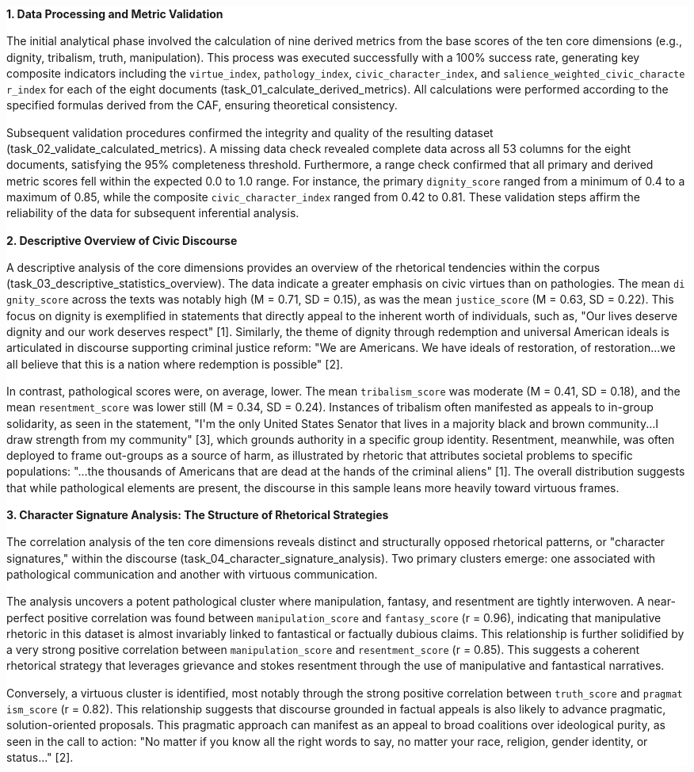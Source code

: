 **1. Data Processing and Metric Validation**

The initial analytical phase involved the calculation of nine derived metrics from the base scores of the ten core dimensions (e.g., dignity, tribalism, truth, manipulation). This process was executed successfully with a 100% success rate, generating key composite indicators including the `virtue_index`, `pathology_index`, `civic_character_index`, and `salience_weighted_civic_character_index` for each of the eight documents (task_01_calculate_derived_metrics). All calculations were performed according to the specified formulas derived from the CAF, ensuring theoretical consistency.

Subsequent validation procedures confirmed the integrity and quality of the resulting dataset (task_02_validate_calculated_metrics). A missing data check revealed complete data across all 53 columns for the eight documents, satisfying the 95% completeness threshold. Furthermore, a range check confirmed that all primary and derived metric scores fell within the expected 0.0 to 1.0 range. For instance, the primary `dignity_score` ranged from a minimum of 0.4 to a maximum of 0.85, while the composite `civic_character_index` ranged from 0.42 to 0.81. These validation steps affirm the reliability of the data for subsequent inferential analysis.

**2. Descriptive Overview of Civic Discourse**

A descriptive analysis of the core dimensions provides an overview of the rhetorical tendencies within the corpus (task_03_descriptive_statistics_overview). The data indicate a greater emphasis on civic virtues than on pathologies. The mean `dignity_score` across the texts was notably high (M = 0.71, SD = 0.15), as was the mean `justice_score` (M = 0.63, SD = 0.22). This focus on dignity is exemplified in statements that directly appeal to the inherent worth of individuals, such as, "Our lives deserve dignity and our work deserves respect" [1]. Similarly, the theme of dignity through redemption and universal American ideals is articulated in discourse supporting criminal justice reform: "We are Americans. We have ideals of restoration, of restoration...we all believe that this is a nation where redemption is possible" [2].

In contrast, pathological scores were, on average, lower. The mean `tribalism_score` was moderate (M = 0.41, SD = 0.18), and the mean `resentment_score` was lower still (M = 0.34, SD = 0.24). Instances of tribalism often manifested as appeals to in-group solidarity, as seen in the statement, "I'm the only United States Senator that lives in a majority black and brown community...I draw strength from my community" [3], which grounds authority in a specific group identity. Resentment, meanwhile, was often deployed to frame out-groups as a source of harm, as illustrated by rhetoric that attributes societal problems to specific populations: "...the thousands of Americans that are dead at the hands of the criminal aliens" [1]. The overall distribution suggests that while pathological elements are present, the discourse in this sample leans more heavily toward virtuous frames.

**3. Character Signature Analysis: The Structure of Rhetorical Strategies**

The correlation analysis of the ten core dimensions reveals distinct and structurally opposed rhetorical patterns, or "character signatures," within the discourse (task_04_character_signature_analysis). Two primary clusters emerge: one associated with pathological communication and another with virtuous communication.

The analysis uncovers a potent pathological cluster where manipulation, fantasy, and resentment are tightly interwoven. A near-perfect positive correlation was found between `manipulation_score` and `fantasy_score` (r = 0.96), indicating that manipulative rhetoric in this dataset is almost invariably linked to fantastical or factually dubious claims. This relationship is further solidified by a very strong positive correlation between `manipulation_score` and `resentment_score` (r = 0.85). This suggests a coherent rhetorical strategy that leverages grievance and stokes resentment through the use of manipulative and fantastical narratives.

Conversely, a virtuous cluster is identified, most notably through the strong positive correlation between `truth_score` and `pragmatism_score` (r = 0.82). This relationship suggests that discourse grounded in factual appeals is also likely to advance pragmatic, solution-oriented proposals. This pragmatic approach can manifest as an appeal to broad coalitions over ideological purity, as seen in the call to action: "No matter if you know all the right words to say, no matter your race, religion, gender identity, or status..." [2].
